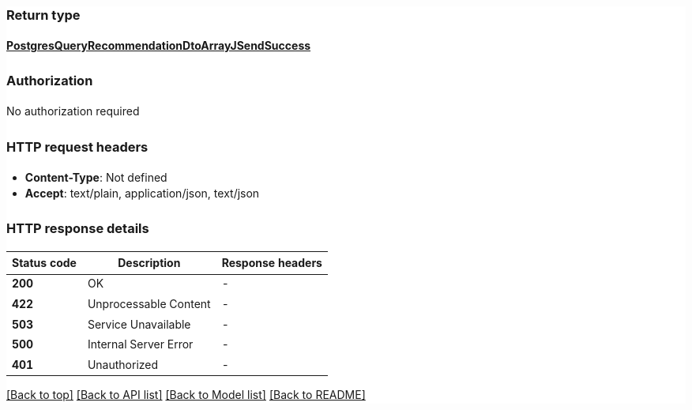 ### Return type

[**PostgresQueryRecommendationDtoArrayJSendSuccess**](PostgresQueryRecommendationDtoArrayJSendSuccess.md)

### Authorization

No authorization required

### HTTP request headers

 - **Content-Type**: Not defined
 - **Accept**: text/plain, application/json, text/json


### HTTP response details
| Status code | Description | Response headers |
|-------------|-------------|------------------|
| **200** | OK |  -  |
| **422** | Unprocessable Content |  -  |
| **503** | Service Unavailable |  -  |
| **500** | Internal Server Error |  -  |
| **401** | Unauthorized |  -  |

[[Back to top]](#) [[Back to API list]](../README.md#documentation-for-api-endpoints) [[Back to Model list]](../README.md#documentation-for-models) [[Back to README]](../README.md)

